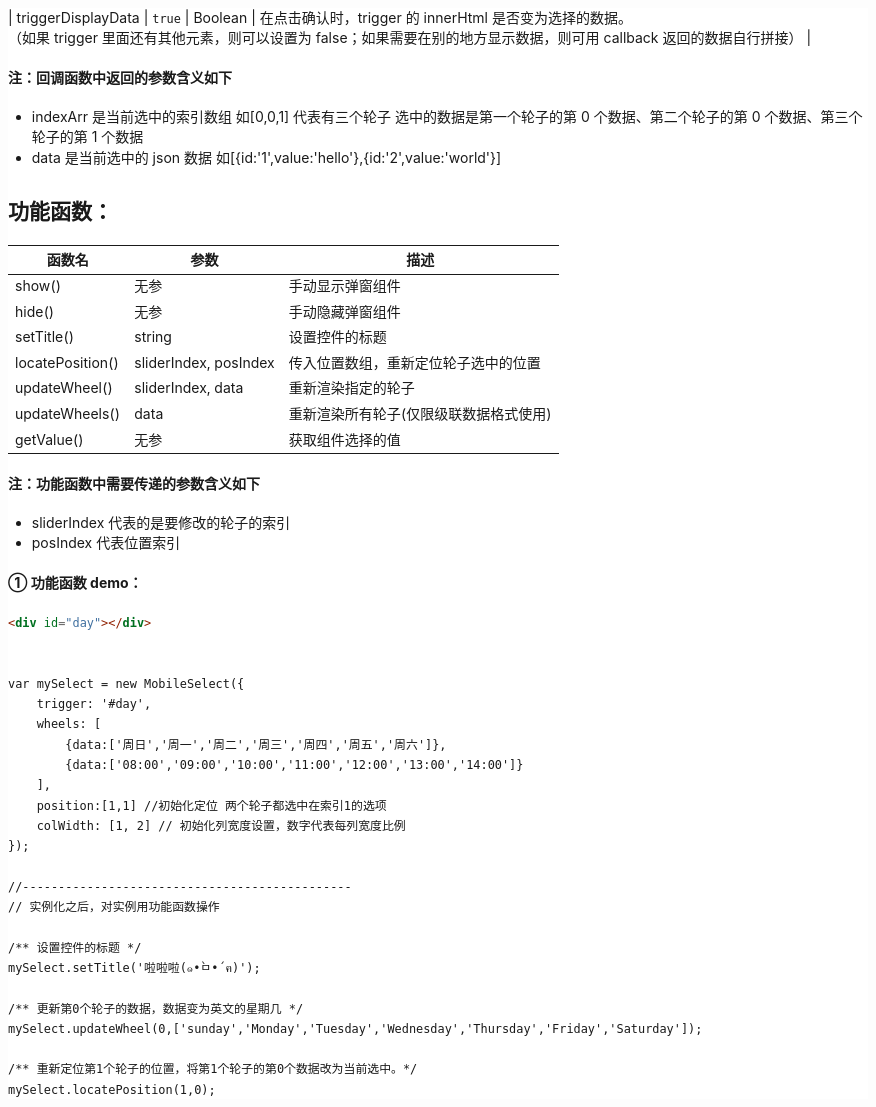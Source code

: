 | triggerDisplayData | `true`                                      | Boolean  | 在点击确认时，trigger 的 innerHtml 是否变为选择的数据。<br>（如果 trigger 里面还有其他元素，则可以设置为 false；如果需要在别的地方显示数据，则可用 callback 返回的数据自行拼接） |

#### 注：回调函数中返回的参数含义如下

- indexArr 是当前选中的索引数组 如[0,0,1] 代表有三个轮子 选中的数据是第一个轮子的第 0 个数据、第二个轮子的第 0 个数据、第三个轮子的第 1 个数据
- data 是当前选中的 json 数据 如[{id:'1',value:'hello'},{id:'2',value:'world'}]

## 功能函数：

| 函数名           | 参数                  | 描述                                   |
| ---------------- | --------------------- | -------------------------------------- |
| show()           | 无参                  | 手动显示弹窗组件                       |
| hide()           | 无参                  | 手动隐藏弹窗组件                       |
| setTitle()       | string                | 设置控件的标题                         |
| locatePosition() | sliderIndex, posIndex | 传入位置数组，重新定位轮子选中的位置   |
| updateWheel()    | sliderIndex, data     | 重新渲染指定的轮子                     |
| updateWheels()   | data                  | 重新渲染所有轮子(仅限级联数据格式使用) |
| getValue()       | 无参                  | 获取组件选择的值                       |

#### 注：功能函数中需要传递的参数含义如下

- sliderIndex 代表的是要修改的轮子的索引
- posIndex 代表位置索引

#### ① 功能函数 demo：

```html
<div id="day"></div>


var mySelect = new MobileSelect({
    trigger: '#day',
    wheels: [
        {data:['周日','周一','周二','周三','周四','周五','周六']},
        {data:['08:00','09:00','10:00','11:00','12:00','13:00','14:00']}
    ],
    position:[1,1] //初始化定位 两个轮子都选中在索引1的选项
    colWidth: [1, 2] // 初始化列宽度设置，数字代表每列宽度比例
});

//----------------------------------------------
// 实例化之后，对实例用功能函数操作 

/** 设置控件的标题 */
mySelect.setTitle('啦啦啦(๑•̀ㅁ•́ฅ)');

/** 更新第0个轮子的数据，数据变为英文的星期几 */
mySelect.updateWheel(0,['sunday','Monday','Tuesday','Wednesday','Thursday','Friday','Saturday']);

/** 重新定位第1个轮子的位置，将第1个轮子的第0个数据改为当前选中。*/
mySelect.locatePosition(1,0);
```
